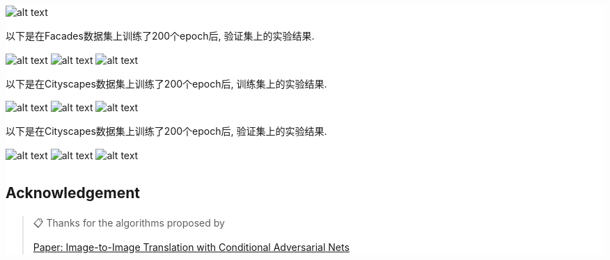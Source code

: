 <img src="pics/facades_train_3.png" alt="alt text" width="800">

以下是在Facades数据集上训练了200个epoch后, 验证集上的实验结果.

<img src="pics/facades_val_1.png" alt="alt text" width="800">

<img src="pics/facades_val_2.png" alt="alt text" width="800">

<img src="pics/facades_val_3.png" alt="alt text" width="800">

以下是在Cityscapes数据集上训练了200个epoch后, 训练集上的实验结果.

<img src="pics/cityscapes_train_1.png" alt="alt text" width="800">

<img src="pics/cityscapes_train_2.png" alt="alt text" width="800">

<img src="pics/cityscapes_train_3.png" alt="alt text" width="800">

以下是在Cityscapes数据集上训练了200个epoch后, 验证集上的实验结果.

<img src="pics/cityscapes_val_1.png" alt="alt text" width="800">

<img src="pics/cityscapes_val_2.png" alt="alt text" width="800">

<img src="pics/cityscapes_val_3.png" alt="alt text" width="800">

## Acknowledgement

>📋 Thanks for the algorithms proposed by
>
> [Paper: Image-to-Image Translation with Conditional Adversarial Nets](https://phillipi.github.io/pix2pix/)
